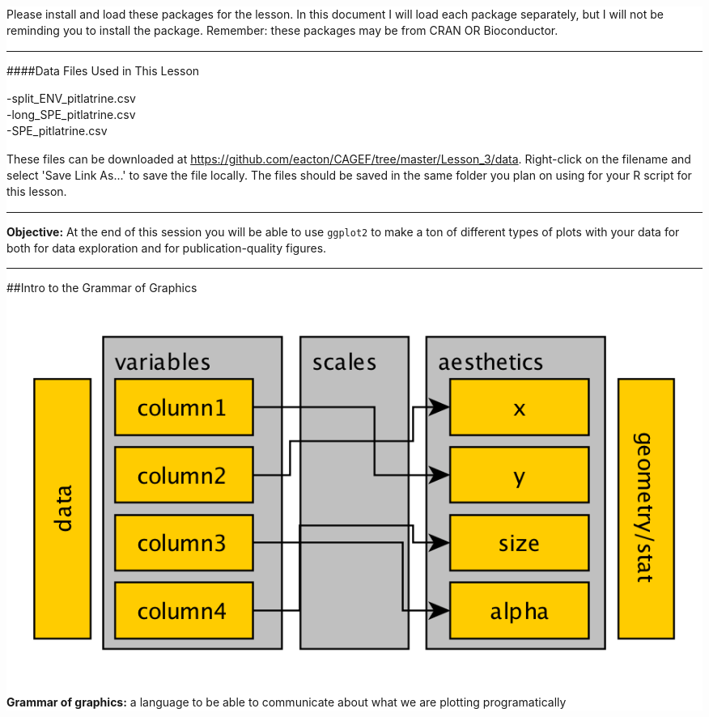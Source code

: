 Please install and load these packages for the lesson. In this document I will load each package separately, but I will not be reminding you to install the package. Remember: these packages may be from CRAN OR Bioconductor. 

***


####Data Files Used in This Lesson

-split_ENV_pitlatrine.csv     
-long_SPE_pitlatrine.csv         
-SPE_pitlatrine.csv     

These files can be downloaded at <https://github.com/eacton/CAGEF/tree/master/Lesson_3/data>. Right-click on the filename and select 'Save Link As...' to save the file locally. The files should be saved in the same folder you plan on using for your R script for this lesson.


***

__Objective:__ At the end of this session you will be able to use `ggplot2` to make a ton of different types of plots with your data for both for data exploration and for publication-quality figures.  


***

##Intro to the Grammar of Graphics

 

![(Figure borrowed from Paul Hiemstra)](img/ggplot2.png)

**Grammar of graphics:** a language to be able to communicate about what we are plotting programatically

